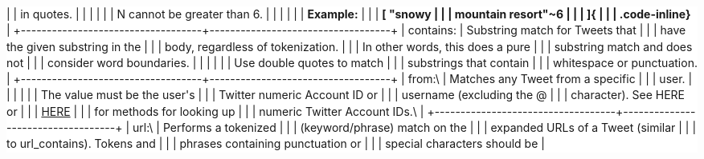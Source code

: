 |                                   | in quotes.                        |
|                                   |                                   |
|                                   | N cannot be greater than 6.       |
|                                   |                                   |
|                                   | **Example:**                      |
|                                   | ********************[ \"snowy     |
|                                   | mountain resort\"\~6              |
|                                   | ]{                                |
|                                   | .code-inline}******************** |
+-----------------------------------+-----------------------------------+
| contains:                         | Substring match for Tweets that   |
|                                   | have the given substring in the   |
|                                   | body, regardless of tokenization. |
|                                   | In other words, this does a pure  |
|                                   | substring match and does not      |
|                                   | consider word boundaries.         |
|                                   |                                   |
|                                   | Use double quotes to match        |
|                                   | substrings that contain           |
|                                   | whitespace or punctuation.        |
+-----------------------------------+-----------------------------------+
| from:\                            | Matches any Tweet from a specific |
|                                   | user.                             |
|                                   |                                   |
|                                   | The value must be the user's      |
|                                   | Twitter numeric Account ID or     |
|                                   | username (excluding the @         |
|                                   | character). See HERE or           |
|                                   | [HERE](http://gettwitterid.com/)  |
|                                   | for methods for looking up        |
|                                   | numeric Twitter Account IDs.\     |
+-----------------------------------+-----------------------------------+
| url:\                             | Performs a tokenized              |
|                                   | (keyword/phrase) match on the     |
|                                   | expanded URLs of a Tweet (similar |
|                                   | to url_contains). Tokens and      |
|                                   | phrases containing punctuation or |
|                                   | special characters should be      |